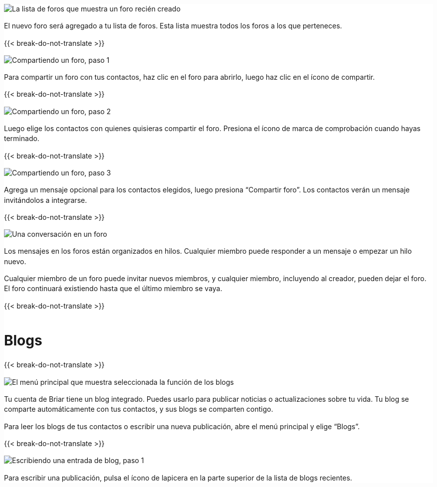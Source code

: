 ![La lista de foros que muestra un foro recién creado](/img/create-forum-2-cropped.png)

El nuevo foro será agregado a tu lista de foros. Esta lista muestra todos los foros a los que perteneces.

{{< break-do-not-translate >}}

![Compartiendo un foro, paso 1](/img/share-forum-1-cropped.png)

Para compartir un foro con tus contactos, haz clic en el foro para abrirlo, luego haz clic en el ícono de compartir.

{{< break-do-not-translate >}}

![Compartiendo un foro, paso 2](/img/share-forum-2-cropped.png)

Luego elige los contactos con quienes quisieras compartir el foro. Presiona el ícono de marca de comprobación cuando hayas terminado.

{{< break-do-not-translate >}}

![Compartiendo un foro, paso 3](/img/share-forum-3-cropped.png)

Agrega un mensaje opcional para los contactos elegidos, luego presiona “Compartir foro”. Los contactos verán un mensaje invitándolos a integrarse.

{{< break-do-not-translate >}}

![Una conversación en un foro](/img/forum-1.png)

Los mensajes en los foros están organizados en hilos. Cualquier miembro puede responder a un mensaje o empezar un hilo nuevo.

Cualquier miembro de un foro puede invitar nuevos miembros, y cualquier miembro, incluyendo al creador, pueden dejar el foro. El foro continuará existiendo hasta que el último miembro se vaya.

{{< break-do-not-translate >}}

# Blogs

{{< break-do-not-translate >}}

![El menú principal que muestra seleccionada la función de los blogs](/img/nav-drawer-blogs.png)

Tu cuenta de Briar tiene un blog integrado. Puedes usarlo para publicar noticias o actualizaciones sobre tu vida. Tu blog se comparte automáticamente con tus contactos, y sus blogs se comparten contigo.

Para leer los blogs de tus contactos o escribir una nueva publicación, abre el menú principal y elige “Blogs”.

{{< break-do-not-translate >}}

![Escribiendo una entrada de blog, paso 1](/img/write-blog-post-1-cropped.png)

Para escribir una publicación, pulsa el ícono de lapicera en la parte superior de la lista de blogs recientes.
